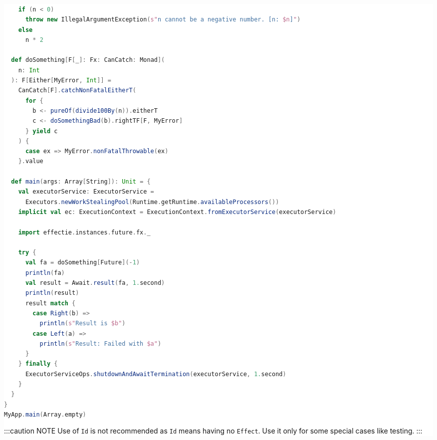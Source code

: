```scala mdoc:reset-object:height=4
    if (n < 0)
      throw new IllegalArgumentException(s"n cannot be a negative number. [n: $n]")
    else
      n * 2

  def doSomething[F[_]: Fx: CanCatch: Monad](
    n: Int
  ): F[Either[MyError, Int]] =
    CanCatch[F].catchNonFatalEitherT(
      for {
        b <- pureOf(divide100By(n)).eitherT
        c <- doSomethingBad(b).rightTF[F, MyError]
      } yield c
    ) {
      case ex => MyError.nonFatalThrowable(ex)
    }.value

  def main(args: Array[String]): Unit = {
    val executorService: ExecutorService =
      Executors.newWorkStealingPool(Runtime.getRuntime.availableProcessors())
    implicit val ec: ExecutionContext = ExecutionContext.fromExecutorService(executorService)
    
    import effectie.instances.future.fx._
    
    try {
      val fa = doSomething[Future](-1)
      println(fa)
      val result = Await.result(fa, 1.second)
      println(result)
      result match {
        case Right(b) =>
          println(s"Result is $b")
        case Left(a) =>
          println(s"Result: Failed with $a")
      }
    } finally {
      ExecutorServiceOps.shutdownAndAwaitTermination(executorService, 1.second)
    }
  }
}
MyApp.main(Array.empty)
```

  </TabItem>
  
  <TabItem value="id">

:::caution NOTE
Use of `Id` is not recommended as `Id` means having no `Effect`. Use it only for some special cases like testing.
:::

